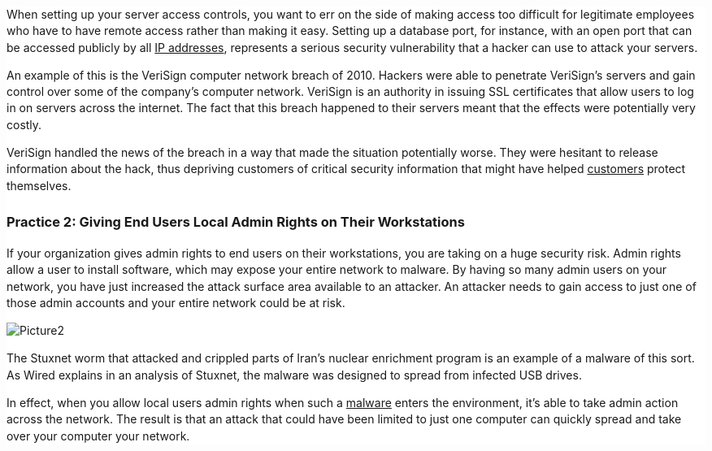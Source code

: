<p style="text-align: left;">
  <span style="font-weight: 400;">When setting up your server access controls, you want to err on the side of making access too difficult for legitimate employees who have to have remote access rather than making it easy. Setting up a database port, for instance, with an open port that can be accessed publicly by all <a href="/blog/rotate-ip-address/" target="_blank" rel="noopener noreferrer">IP addresses</a>, represents a serious security vulnerability that a hacker can use to attack your servers.</span>
</p>

<p style="text-align: left;">
  <span style="font-weight: 400;">An example of this is the VeriSign computer network breach of 2010. Hackers were able to </span><span style="font-weight: 400;">penetrate VeriSign’s servers and gain control</span><span style="font-weight: 400;"> over some of the company’s computer network. VeriSign is an authority in issuing SSL certificates that allow users to log in on servers across the internet. The fact that this breach happened to their servers meant that the effects were potentially very costly. </span>
</p>

<p style="text-align: left;">
  <span style="font-weight: 400;">VeriSign handled the news of the breach in a way that made the situation potentially worse. They were hesitant to release information about the hack, thus depriving customers of critical security information that might have helped <a href="/blog/how-marketing-teams-can-keep-pace-with-customer-intelligence-tools/" target="_blank" rel="noopener noreferrer">customers</a> protect themselves.  </span>
</p>

<h3 style="text-align: left;">
  <b>Practice 2: Giving End Users Local Admin Rights on Their Workstations</b>
</h3>

<p style="text-align: left;">
  <span style="font-weight: 400;">If your organization gives admin rights to end users on their workstations, you are taking on a huge security risk. Admin rights allow a user to install software, which may expose your entire network to malware. By having so many admin users on your network, you have just </span><span style="font-weight: 400;">increased the attack surface area</span><span style="font-weight: 400;"> available to an attacker. An attacker needs to gain access to just one of those admin accounts and your entire network could be at risk.</span>
</p>

<p style="text-align: left;">
  <img class="alignnone wp-image-314" src="/assets/xPicture2.jpg" alt="Picture2" width="700" height="458" />
</p>

<p style="text-align: left;">
  <span style="font-weight: 400;">The Stuxnet worm that attacked and crippled parts of Iran’s nuclear enrichment program is an example of a malware of this sort. As Wired </span><span style="font-weight: 400;">explains in an analysis of Stuxnet</span><span style="font-weight: 400;">, the malware was designed to spread from infected USB drives. </span>
</p>

<p style="text-align: left;">
  In effect, when you allow local users admin rights when such a <a href="/blog/new-attack-method-delivers-malware-via-mouse-hover/" target="_blank" rel="noopener noreferrer">malware</a> enters the environment, it’s able to take admin action across the network. The result is that an attack that could have been limited to just one computer can quickly spread and take over your computer your network.
</p>
